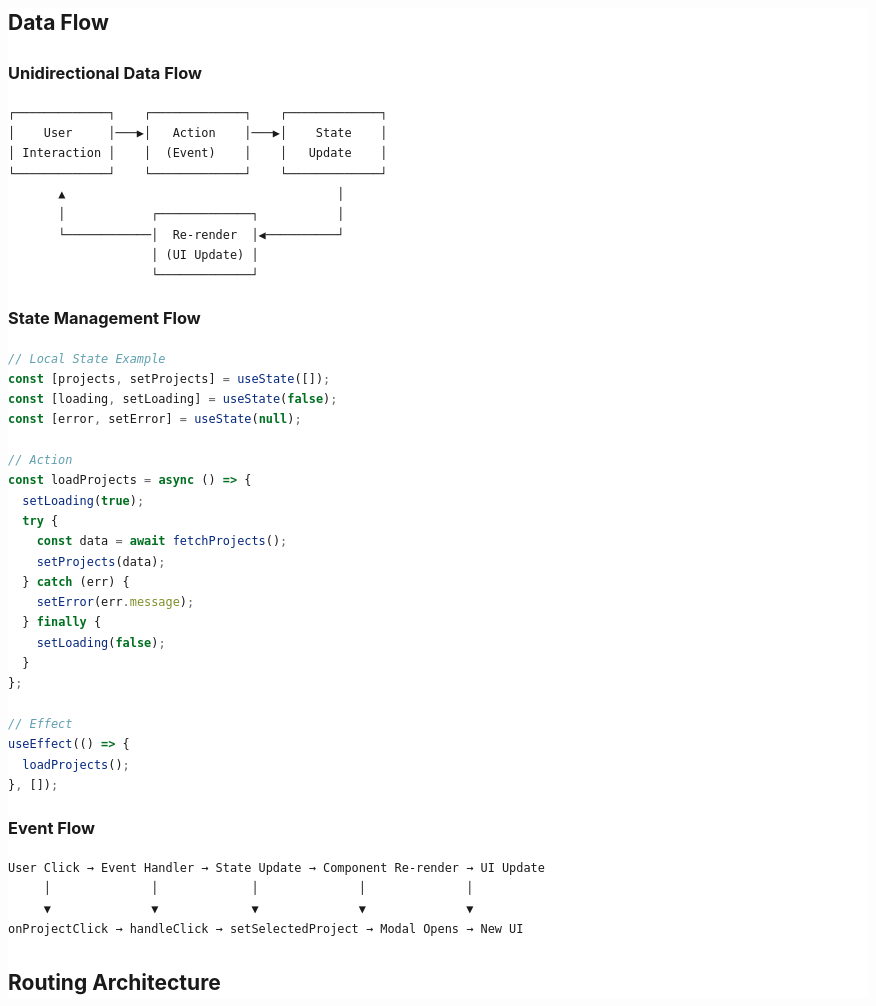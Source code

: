 ## Data Flow

### Unidirectional Data Flow
```
┌─────────────┐    ┌─────────────┐    ┌─────────────┐
│    User     │───▶│   Action    │───▶│    State    │
│ Interaction │    │  (Event)    │    │   Update    │
└─────────────┘    └─────────────┘    └─────────────┘
       ▲                                      │
       │            ┌─────────────┐           │
       └────────────│  Re-render  │◀──────────┘
                    │ (UI Update) │
                    └─────────────┘
```

### State Management Flow
```javascript
// Local State Example
const [projects, setProjects] = useState([]);
const [loading, setLoading] = useState(false);
const [error, setError] = useState(null);

// Action
const loadProjects = async () => {
  setLoading(true);
  try {
    const data = await fetchProjects();
    setProjects(data);
  } catch (err) {
    setError(err.message);
  } finally {
    setLoading(false);
  }
};

// Effect
useEffect(() => {
  loadProjects();
}, []);
```

### Event Flow
```
User Click → Event Handler → State Update → Component Re-render → UI Update
     │              │             │              │              │
     ▼              ▼             ▼              ▼              ▼
onProjectClick → handleClick → setSelectedProject → Modal Opens → New UI
```

## Routing Architecture
